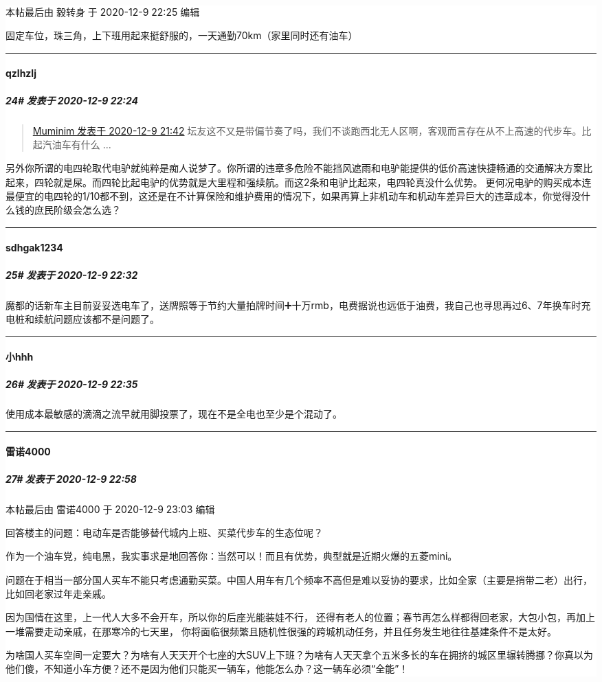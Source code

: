 
 本帖最后由 毅转身 于 2020-12-9 22:25 编辑 

固定车位，珠三角，上下班用起来挺舒服的，一天通勤70km（家里同时还有油车）


-----

####  qzlhzlj  
##### 24#       发表于 2020-12-9 22:24


<blockquote><a href="httphttps://bbs.saraba1st.com/2b/forum.php?mod=redirect&amp;goto=findpost&amp;pid=49665857&amp;ptid=1976616" target="_blank">Muminim 发表于 2020-12-9 21:42</a>
坛友这不又是带偏节奏了吗，我们不谈跑西北无人区啊，客观而言存在从不上高速的代步车。比起汽油车有什么 ...</blockquote>
另外你所谓的电四轮取代电驴就纯粹是痴人说梦了。你所谓的违章多危险不能挡风遮雨和电驴能提供的低价高速快捷畅通的交通解决方案比起来，四轮就是屎。而四轮比起电驴的优势就是大里程和强续航。而这2条和电驴比起来，电四轮真没什么优势。
更何况电驴的购买成本连最便宜的电四轮的1/10都不到，这还是在不计算保险和维护费用的情况下，如果再算上非机动车和机动车差异巨大的违章成本，你觉得没什么钱的庶民阶级会怎么选？


-----

####  sdhgak1234  
##### 25#       发表于 2020-12-9 22:32


魔都的话新车主目前妥妥选电车了，送牌照等于节约大量拍牌时间➕十万rmb，电费据说也远低于油费，我自己也寻思再过6、7年换车时充电桩和续航问题应该都不是问题了。


-----

####  小hhh  
##### 26#       发表于 2020-12-9 22:35


使用成本最敏感的滴滴之流早就用脚投票了，现在不是全电也至少是个混动了。


-----

####  雷诺4000  
##### 27#       发表于 2020-12-9 22:58


 本帖最后由 雷诺4000 于 2020-12-9 23:03 编辑 

回答楼主的问题：电动车是否能够替代城内上班、买菜代步车的生态位呢？


作为一个油车党，纯电黑，我实事求是地回答你：当然可以！而且有优势，典型就是近期火爆的五菱mini。


问题在于相当一部分国人买车不能只考虑通勤买菜。中国人用车有几个频率不高但是难以妥协的要求，比如全家（主要是捎带二老）出行，比如回老家过年走亲戚。


因为国情在这里，上一代人大多不会开车，所以你的后座光能装娃不行， 还得有老人的位置；春节再怎么样都得回老家，大包小包，再加上一堆需要走动亲戚，在那寒冷的七天里， 你将面临很频繁且随机性很强的跨城机动任务，并且任务发生地往往基建条件不是太好。


为啥国人买车空间一定要大？为啥有人天天开个七座的大SUV上下班？为啥有人天天拿个五米多长的车在拥挤的城区里辗转腾挪？你真以为他们傻，不知道小车方便？还不是因为他们只能买一辆车，他能怎么办？这一辆车必须“全能”！
